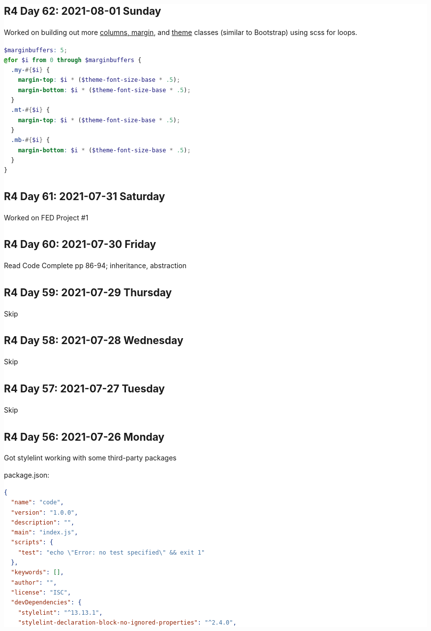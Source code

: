 ## R4 Day 62: 2021-08-01 Sunday

Worked on building out more [columns, margin](https://github.com/virtual/fed-projects/blob/main/source/_assets/sass/_structure.scss), and [theme](https://github.com/virtual/fed-projects/blob/main/source/_assets/sass/_colors.scss) classes (similar to Bootstrap) using scss for loops.

```scss
$marginbuffers: 5;
@for $i from 0 through $marginbuffers {
  .my-#{$i} {
    margin-top: $i * ($theme-font-size-base * .5);
    margin-bottom: $i * ($theme-font-size-base * .5);
  }
  .mt-#{$i} {
    margin-top: $i * ($theme-font-size-base * .5);
  }
  .mb-#{$i} {
    margin-bottom: $i * ($theme-font-size-base * .5);
  }
}
```

## R4 Day 61: 2021-07-31 Saturday

Worked on FED Project #1

## R4 Day 60: 2021-07-30 Friday

Read Code Complete pp 86-94; inheritance, abstraction

## R4 Day 59: 2021-07-29 Thursday

Skip

## R4 Day 58: 2021-07-28 Wednesday

Skip

## R4 Day 57: 2021-07-27 Tuesday

Skip


## R4 Day 56: 2021-07-26 Monday

Got stylelint working with some third-party packages

package.json:

```json
{
  "name": "code",
  "version": "1.0.0",
  "description": "",
  "main": "index.js",
  "scripts": {
    "test": "echo \"Error: no test specified\" && exit 1"
  },
  "keywords": [],
  "author": "",
  "license": "ISC",
  "devDependencies": {
    "stylelint": "^13.13.1", 
    "stylelint-declaration-block-no-ignored-properties": "^2.4.0",
```